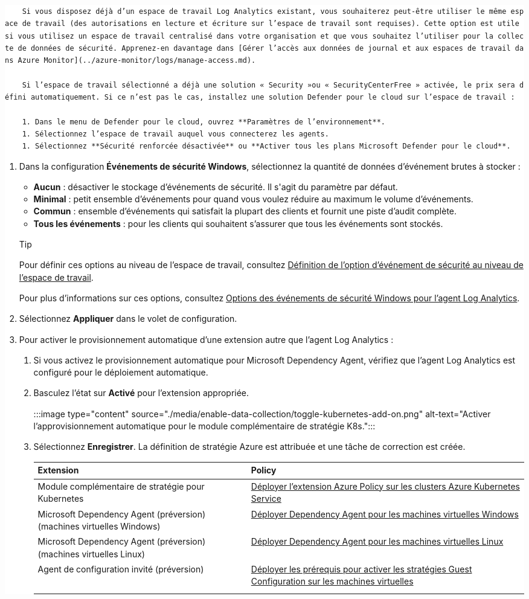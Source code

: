         Si vous disposez déjà d’un espace de travail Log Analytics existant, vous souhaiterez peut-être utiliser le même espace de travail (des autorisations en lecture et écriture sur l’espace de travail sont requises). Cette option est utile si vous utilisez un espace de travail centralisé dans votre organisation et que vous souhaitez l’utiliser pour la collecte de données de sécurité. Apprenez-en davantage dans [Gérer l’accès aux données de journal et aux espaces de travail dans Azure Monitor](../azure-monitor/logs/manage-access.md).

        Si l’espace de travail sélectionné a déjà une solution « Security »ou « SecurityCenterFree » activée, le prix sera défini automatiquement. Si ce n’est pas le cas, installez une solution Defender pour le cloud sur l’espace de travail :

        1. Dans le menu de Defender pour le cloud, ouvrez **Paramètres de l’environnement**.
        1. Sélectionnez l’espace de travail auquel vous connecterez les agents.
        1. Sélectionnez **Sécurité renforcée désactivée** ou **Activer tous les plans Microsoft Defender pour le cloud**.

1. Dans la configuration **Événements de sécurité Windows**, sélectionnez la quantité de données d’événement brutes à stocker :
    - **Aucun** : désactiver le stockage d’événements de sécurité. Il s'agit du paramètre par défaut.
    - **Minimal** : petit ensemble d’événements pour quand vous voulez réduire au maximum le volume d’événements.
    - **Commun** : ensemble d’événements qui satisfait la plupart des clients et fournit une piste d’audit complète.
    - **Tous les événements** : pour les clients qui souhaitent s’assurer que tous les événements sont stockés.

    > [!TIP]
    > Pour définir ces options au niveau de l’espace de travail, consultez [Définition de l’option d’événement de sécurité au niveau de l’espace de travail](#setting-the-security-event-option-at-the-workspace-level).
    > 
    > Pour plus d’informations sur ces options, consultez [Options des événements de sécurité Windows pour l’agent Log Analytics](#data-collection-tier).

1. Sélectionnez **Appliquer** dans le volet de configuration.

1. Pour activer le provisionnement automatique d’une extension autre que l’agent Log Analytics : 

    1. Si vous activez le provisionnement automatique pour Microsoft Dependency Agent, vérifiez que l’agent Log Analytics est configuré pour le déploiement automatique.
    1. Basculez l’état sur **Activé** pour l’extension appropriée.

        :::image type="content" source="./media/enable-data-collection/toggle-kubernetes-add-on.png" alt-text="Activer l’approvisionnement automatique pour le module complémentaire de stratégie K8s.":::

    1. Sélectionnez **Enregistrer**. La définition de stratégie Azure est attribuée et une tâche de correction est créée.

        |Extension  |Policy  |
        |---------|---------|
        |Module complémentaire de stratégie pour Kubernetes                      |[Déployer l’extension Azure Policy sur les clusters Azure Kubernetes Service](https://portal.azure.com/#blade/Microsoft_Azure_Policy/PolicyDetailBlade/definitionId/%2fproviders%2fMicrosoft.Authorization%2fpolicyDefinitions%2fa8eff44f-8c92-45c3-a3fb-9880802d67a7)|
        |Microsoft Dependency Agent (préversion) (machines virtuelles Windows)|[Déployer Dependency Agent pour les machines virtuelles Windows](https://portal.azure.com/#blade/Microsoft_Azure_Policy/PolicyDetailBlade/definitionId/%2fproviders%2fMicrosoft.Authorization%2fpolicyDefinitions%2f1c210e94-a481-4beb-95fa-1571b434fb04)         |
        |Microsoft Dependency Agent (préversion) (machines virtuelles Linux)  |[Déployer Dependency Agent pour les machines virtuelles Linux](https://portal.azure.com/#blade/Microsoft_Azure_Policy/PolicyDetailBlade/definitionId/%2fproviders%2fMicrosoft.Authorization%2fpolicyDefinitions%2f4da21710-ce6f-4e06-8cdb-5cc4c93ffbee)|
        |Agent de configuration invité (préversion)               |[Déployer les prérequis pour activer les stratégies Guest Configuration sur les machines virtuelles](https://github.com/Azure/azure-policy/blob/64dcfa3033a3ff231ec4e73d2c1dad4db4e3b5dd/built-in-policies/policySetDefinitions/Guest%20Configuration/GuestConfiguration_Prerequisites.json)|
        |||
